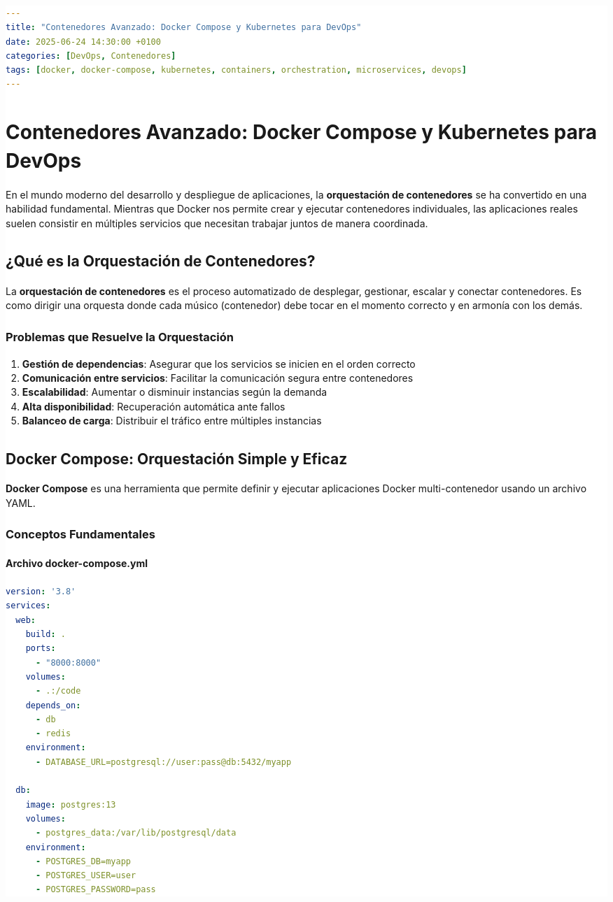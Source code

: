 ```yaml
---
title: "Contenedores Avanzado: Docker Compose y Kubernetes para DevOps"
date: 2025-06-24 14:30:00 +0100
categories: [DevOps, Contenedores]
tags: [docker, docker-compose, kubernetes, containers, orchestration, microservices, devops]
---
```


# Contenedores Avanzado: Docker Compose y Kubernetes para DevOps

En el mundo moderno del desarrollo y despliegue de aplicaciones, la **orquestación de contenedores** se ha convertido en una habilidad fundamental. Mientras que Docker nos permite crear y ejecutar contenedores individuales, las aplicaciones reales suelen consistir en múltiples servicios que necesitan trabajar juntos de manera coordinada.

## ¿Qué es la Orquestación de Contenedores?

La **orquestación de contenedores** es el proceso automatizado de desplegar, gestionar, escalar y conectar contenedores. Es como dirigir una orquesta donde cada músico (contenedor) debe tocar en el momento correcto y en armonía con los demás.

### Problemas que Resuelve la Orquestación

1. **Gestión de dependencias**: Asegurar que los servicios se inicien en el orden correcto
2. **Comunicación entre servicios**: Facilitar la comunicación segura entre contenedores
3. **Escalabilidad**: Aumentar o disminuir instancias según la demanda
4. **Alta disponibilidad**: Recuperación automática ante fallos
5. **Balanceo de carga**: Distribuir el tráfico entre múltiples instancias

## Docker Compose: Orquestación Simple y Eficaz

**Docker Compose** es una herramienta que permite definir y ejecutar aplicaciones Docker multi-contenedor usando un archivo YAML.

### Conceptos Fundamentales

#### Archivo docker-compose.yml

```yaml
version: '3.8'
services:
  web:
    build: .
    ports:
      - "8000:8000"
    volumes:
      - .:/code
    depends_on:
      - db
      - redis
    environment:
      - DATABASE_URL=postgresql://user:pass@db:5432/myapp
      
  db:
    image: postgres:13
    volumes:
      - postgres_data:/var/lib/postgresql/data
    environment:
      - POSTGRES_DB=myapp
      - POSTGRES_USER=user
      - POSTGRES_PASSWORD=pass
```